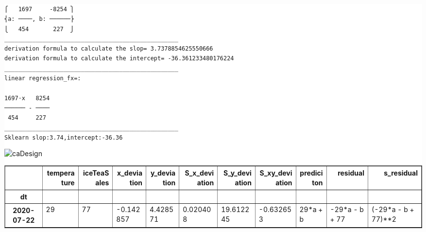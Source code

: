     ⎧   1697     -8254 ⎫
    ⎨a: ────, b: ──────⎬
    ⎩   454       227  ⎭
    __________________________________________________
    derivation formula to calculate the slop= 3.7378854625550666
    derivation formula to calculate the intercept= -36.361233480176224
    __________________________________________________
    linear regression_fx=:
    
    1697⋅x   8254
    ────── - ────
     454     227 
    __________________________________________________
    Sklearn slop:3.74,intercept:-36.36
    


<img src="./imgs/2_1_4/output_15_1.png" height='auto' width='auto' title="caDesign">    




<table border="1" class="dataframe">
  <thead>
    <tr style="text-align: right;">
      <th></th>
      <th>temperature</th>
      <th>iceTeaSales</th>
      <th>x_deviation</th>
      <th>y_deviation</th>
      <th>S_x_deviation</th>
      <th>S_y_deviation</th>
      <th>S_xy_deviation</th>
      <th>prediciton</th>
      <th>residual</th>
      <th>s_residual</th>
    </tr>
    <tr>
      <th>dt</th>
      <th></th>
      <th></th>
      <th></th>
      <th></th>
      <th></th>
      <th></th>
      <th></th>
      <th></th>
      <th></th>
      <th></th>
    </tr>
  </thead>
  <tbody>
    <tr>
      <th>2020-07-22</th>
      <td>29</td>
      <td>77</td>
      <td>-0.142857</td>
      <td>4.428571</td>
      <td>0.020408</td>
      <td>19.612245</td>
      <td>-0.632653</td>
      <td>29*a + b</td>
      <td>-29*a - b + 77</td>
      <td>(-29*a - b + 77)**2</td>
    </tr>
    <tr>